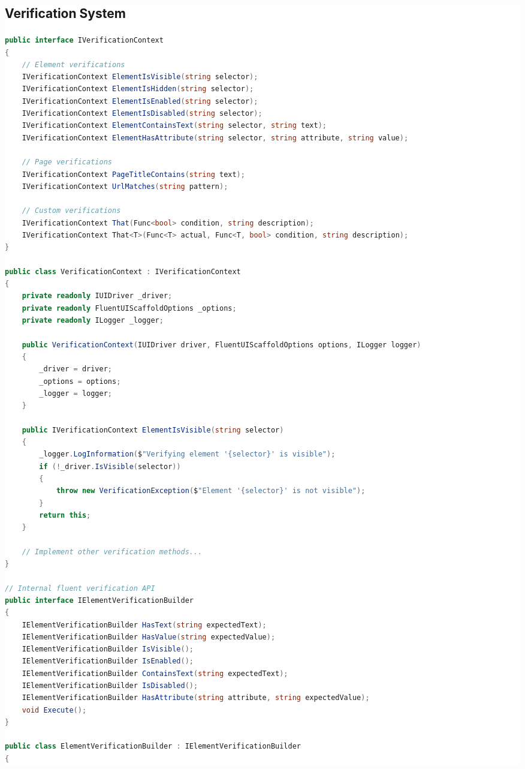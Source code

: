 ## Verification System

```csharp
public interface IVerificationContext
{
    // Element verifications
    IVerificationContext ElementIsVisible(string selector);
    IVerificationContext ElementIsHidden(string selector);
    IVerificationContext ElementIsEnabled(string selector);
    IVerificationContext ElementIsDisabled(string selector);
    IVerificationContext ElementContainsText(string selector, string text);
    IVerificationContext ElementHasAttribute(string selector, string attribute, string value);
    
    // Page verifications
    IVerificationContext PageTitleContains(string text);
    IVerificationContext UrlMatches(string pattern);
    
    // Custom verifications
    IVerificationContext That(Func<bool> condition, string description);
    IVerificationContext That<T>(Func<T> actual, Func<T, bool> condition, string description);
}

public class VerificationContext : IVerificationContext
{
    private readonly IUIDriver _driver;
    private readonly FluentUIScaffoldOptions _options;
    private readonly ILogger _logger;
    
    public VerificationContext(IUIDriver driver, FluentUIScaffoldOptions options, ILogger logger)
    {
        _driver = driver;
        _options = options;
        _logger = logger;
    }
    
    public IVerificationContext ElementIsVisible(string selector)
    {
        _logger.LogInformation($"Verifying element '{selector}' is visible");
        if (!_driver.IsVisible(selector))
        {
            throw new VerificationException($"Element '{selector}' is not visible");
        }
        return this;
    }
    
    // Implement other verification methods...
}

// Internal fluent verification API
public interface IElementVerificationBuilder
{
    IElementVerificationBuilder HasText(string expectedText);
    IElementVerificationBuilder HasValue(string expectedValue);
    IElementVerificationBuilder IsVisible();
    IElementVerificationBuilder IsEnabled();
    IElementVerificationBuilder ContainsText(string expectedText);
    IElementVerificationBuilder IsDisabled();
    IElementVerificationBuilder HasAttribute(string attribute, string expectedValue);
    void Execute();
}

public class ElementVerificationBuilder : IElementVerificationBuilder
{
```
